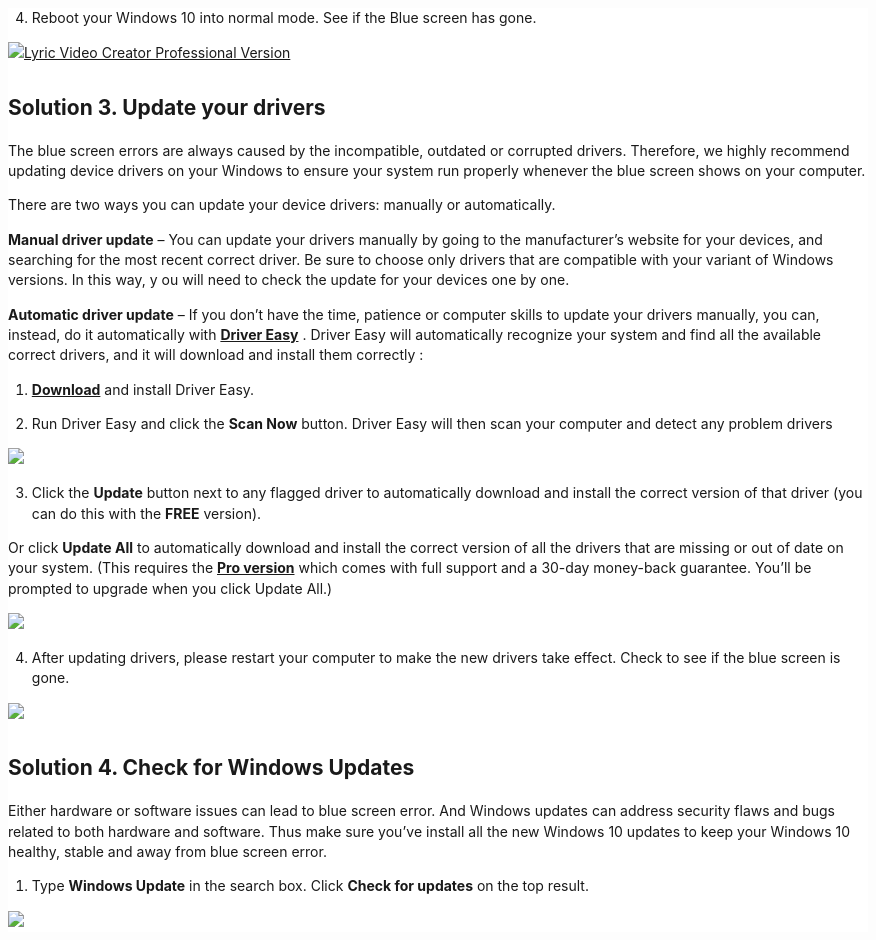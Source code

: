  4) Reboot your Windows 10 into normal mode. See if the Blue screen has gone.


<a href="https://secure.2checkout.com/order/checkout.php?PRODS=11224199&QTY=1&AFFILIATE=108875&CART=1"><img src="https://secure.avangate.com/images/merchant/e09fdffe648a30658a9657bbed7b2388/products/copy_boxshot_lyricvideo.png" border="0">Lyric Video Creator Professional Version</a>

## **Solution 3\. Update your drivers**

 The blue screen errors are always caused by the incompatible, outdated or corrupted drivers. Therefore, we highly recommend updating device drivers on your Windows to ensure your system run properly whenever the blue screen shows on your computer.

 There are two ways you can update your device drivers: manually or automatically.

**Manual driver update** – You can update your drivers manually by going to the manufacturer’s website for your devices, and searching for the most recent correct driver. Be sure to choose only drivers that are compatible with your variant of Windows versions. In this way, y ou will need to check the update for your devices one by one.

**Automatic driver update** – If you don’t have the time, patience or computer skills to update your drivers manually, you can, instead, do it automatically with **[Driver Easy](https://tools.techidaily.com/drivereasy/download/)**  .  Driver Easy will automatically recognize your system and find all the available correct drivers, and it will download and install them correctly :

 1) **[Download](https://tools.techidaily.com/drivereasy/download/)**   and install Driver Easy.

 2) Run Driver Easy and click the **Scan Now**   button. Driver Easy will then scan your computer and detect any problem drivers

![](https://images.drivereasy.com/wp-content/uploads/2017/12/img_5a2e56ed6c56f.jpg)

 3) Click the **Update**  button next to any flagged driver to automatically download and install the correct version of that driver (you can do this with the **FREE** version).

Or click **Update All**  to automatically download and install the correct version of all the drivers that are missing or out of date on your system. (This requires the **[Pro version](https://tools.techidaily.com/drivereasy/download/)**  which comes with full support and a 30-day money-back guarantee. You’ll be prompted to upgrade when you click Update All.)

![](https://images.drivereasy.com/wp-content/uploads/2017/12/img_5a2e574b9b9f3.jpg)

 4) After updating drivers, please restart your computer to make the new drivers take effect. Check to see if the blue screen is gone.


<a href="https://secure.2checkout.com/order/checkout.php?PRODS=4940317&QTY=1&AFFILIATE=108875&CART=1"><img src="https://secure.avangate.com/images/merchant/333ac5d90817d69113471fbb6e531bee/sps-partnership-728x90eng.png" border="0"></a>

## Solution 4\. Check for Windows Updates

 Either hardware or software issues can lead to blue screen error. And Windows updates can  address security flaws and bugs related to both hardware and software. Thus make sure you’ve install all the new Windows 10 updates to keep your Windows 10 healthy, stable and away from blue screen error.

1) Type **Windows Update** in the search box. Click **Check for updates** on the top result.


<a href="https://shop.systoolsgroup.com/affiliate.php?ACCOUNT=SYSTOOBY&AFFILIATE=108875&PATH=https%3A%2F%2Fwww.systoolsgroup.com%3FAFFILIATE%3D108875%26RESOURCE%3DSysTools%2BGmail%2BBackup"><img src="https://www.systoolsgroup.com/box/gmail-backup.png" border="0"></a>
